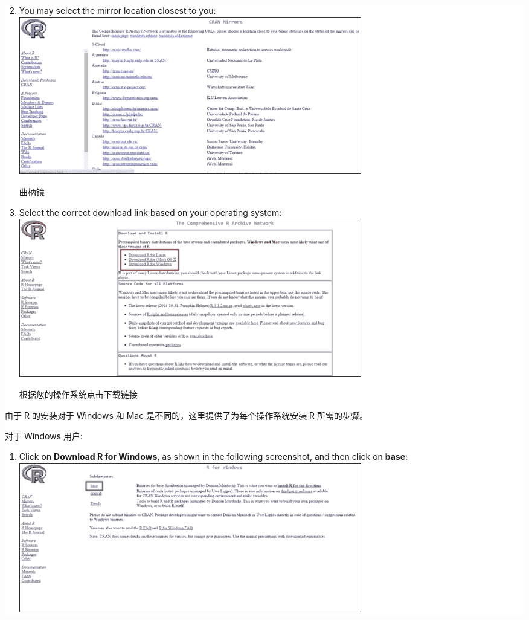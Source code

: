 2.  You may select the mirror location closest to you:![How to do it...](img/00005.jpeg)

    曲柄镜

3.  Select the correct download link based on your operating system:![How to do it...](img/00006.jpeg)

    根据您的操作系统点击下载链接

由于 R 的安装对于 Windows 和 Mac 是不同的，这里提供了为每个操作系统安装 R 所需的步骤。

对于 Windows 用户:

1.  Click on **Download R for Windows**, as shown in the following screenshot, and then click on **base**:![How to do it...](img/00007.jpeg)
